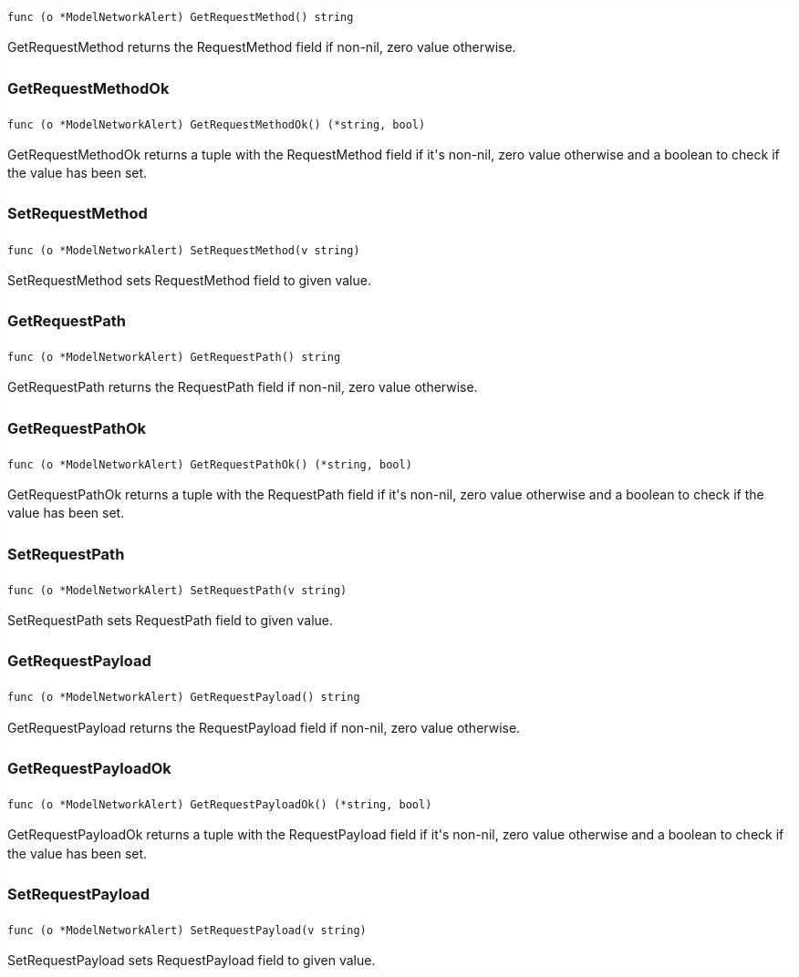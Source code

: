 `func (o *ModelNetworkAlert) GetRequestMethod() string`

GetRequestMethod returns the RequestMethod field if non-nil, zero value otherwise.

### GetRequestMethodOk

`func (o *ModelNetworkAlert) GetRequestMethodOk() (*string, bool)`

GetRequestMethodOk returns a tuple with the RequestMethod field if it's non-nil, zero value otherwise
and a boolean to check if the value has been set.

### SetRequestMethod

`func (o *ModelNetworkAlert) SetRequestMethod(v string)`

SetRequestMethod sets RequestMethod field to given value.


### GetRequestPath

`func (o *ModelNetworkAlert) GetRequestPath() string`

GetRequestPath returns the RequestPath field if non-nil, zero value otherwise.

### GetRequestPathOk

`func (o *ModelNetworkAlert) GetRequestPathOk() (*string, bool)`

GetRequestPathOk returns a tuple with the RequestPath field if it's non-nil, zero value otherwise
and a boolean to check if the value has been set.

### SetRequestPath

`func (o *ModelNetworkAlert) SetRequestPath(v string)`

SetRequestPath sets RequestPath field to given value.


### GetRequestPayload

`func (o *ModelNetworkAlert) GetRequestPayload() string`

GetRequestPayload returns the RequestPayload field if non-nil, zero value otherwise.

### GetRequestPayloadOk

`func (o *ModelNetworkAlert) GetRequestPayloadOk() (*string, bool)`

GetRequestPayloadOk returns a tuple with the RequestPayload field if it's non-nil, zero value otherwise
and a boolean to check if the value has been set.

### SetRequestPayload

`func (o *ModelNetworkAlert) SetRequestPayload(v string)`

SetRequestPayload sets RequestPayload field to given value.
